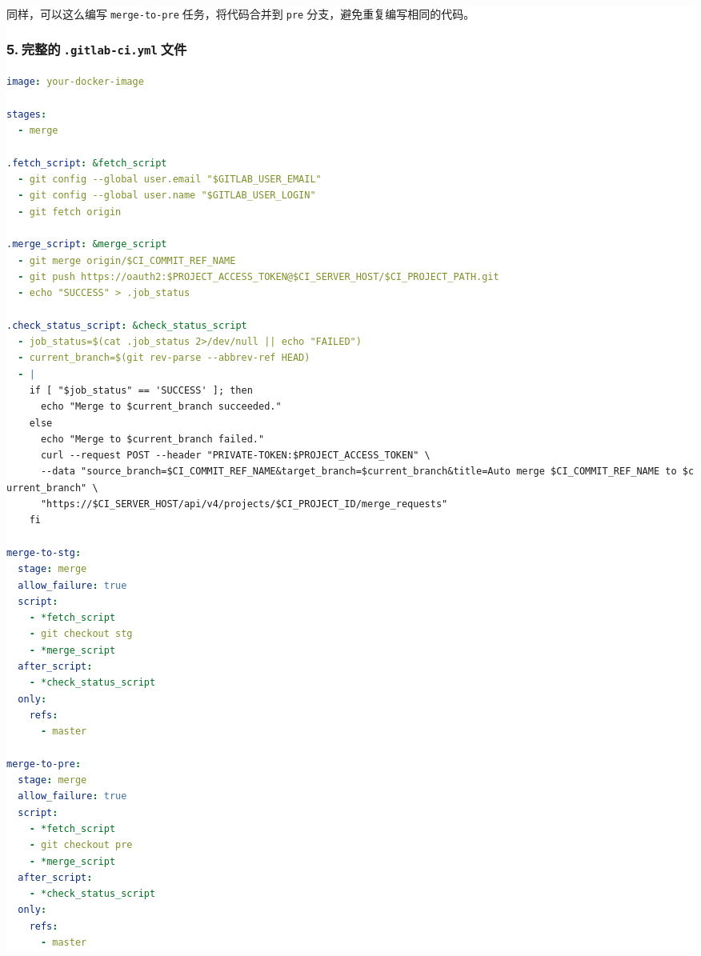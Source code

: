 同样，可以这么编写 `merge-to-pre` 任务，将代码合并到 `pre` 分支，避免重复编写相同的代码。

### 5. 完整的 `.gitlab-ci.yml` 文件

```yaml
image: your-docker-image

stages:
  - merge

.fetch_script: &fetch_script
  - git config --global user.email "$GITLAB_USER_EMAIL"
  - git config --global user.name "$GITLAB_USER_LOGIN"
  - git fetch origin

.merge_script: &merge_script
  - git merge origin/$CI_COMMIT_REF_NAME
  - git push https://oauth2:$PROJECT_ACCESS_TOKEN@$CI_SERVER_HOST/$CI_PROJECT_PATH.git
  - echo "SUCCESS" > .job_status

.check_status_script: &check_status_script
  - job_status=$(cat .job_status 2>/dev/null || echo "FAILED")
  - current_branch=$(git rev-parse --abbrev-ref HEAD)
  - |
    if [ "$job_status" == 'SUCCESS' ]; then
      echo "Merge to $current_branch succeeded."
    else
      echo "Merge to $current_branch failed."
      curl --request POST --header "PRIVATE-TOKEN:$PROJECT_ACCESS_TOKEN" \
      --data "source_branch=$CI_COMMIT_REF_NAME&target_branch=$current_branch&title=Auto merge $CI_COMMIT_REF_NAME to $current_branch" \
      "https://$CI_SERVER_HOST/api/v4/projects/$CI_PROJECT_ID/merge_requests"
    fi

merge-to-stg:
  stage: merge
  allow_failure: true
  script:
    - *fetch_script
    - git checkout stg
    - *merge_script
  after_script:
    - *check_status_script
  only:
    refs:
      - master

merge-to-pre:
  stage: merge
  allow_failure: true
  script:
    - *fetch_script
    - git checkout pre
    - *merge_script
  after_script:
    - *check_status_script
  only:
    refs:
      - master
```
